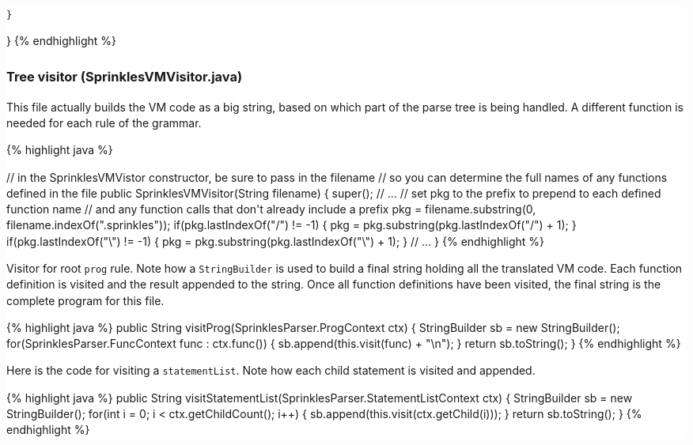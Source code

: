 	}
}
{% endhighlight %}

### Tree visitor (SprinklesVMVisitor.java)

This file actually builds the VM code as a big string, based on which part of the parse tree is being handled. A different function is needed for each rule of the grammar.

{% highlight java %}

// in the SprinklesVMVistor constructor, be sure to pass in the filename
// so you can determine the full names of any functions defined in the file
public SprinklesVMVisitor(String filename) {
	super();
    // ...
    // set pkg to the prefix to prepend to each defined function name
    // and any function calls that don't already include a prefix
	pkg = filename.substring(0, filename.indexOf(".sprinkles"));
	if(pkg.lastIndexOf("/") != -1) {
		pkg = pkg.substring(pkg.lastIndexOf("/") + 1);
	}
	if(pkg.lastIndexOf("\\") != -1) {
		pkg = pkg.substring(pkg.lastIndexOf("\\") + 1);
	}
    // ...
}
{% endhighlight %}

Visitor for root `prog` rule. Note how a `StringBuilder` is used to build a final string holding all the translated VM code. Each function definition is visited and the result appended to the string. Once all function definitions have been visited, the final string is the complete program for this file.

{% highlight java %}
public String visitProg(SprinklesParser.ProgContext ctx) {
	StringBuilder sb = new StringBuilder();
	for(SprinklesParser.FuncContext func : ctx.func()) {
		sb.append(this.visit(func) + "\n");
	}
	return sb.toString();
}
{% endhighlight %}

Here is the code for visiting a `statementList`. Note how each child statement is visited and appended.

{% highlight java %}
public String visitStatementList(SprinklesParser.StatementListContext ctx) {
	StringBuilder sb = new StringBuilder();
	for(int i = 0; i < ctx.getChildCount(); i++) {
		sb.append(this.visit(ctx.getChild(i)));
	}
	return sb.toString();
}
{% endhighlight %}
